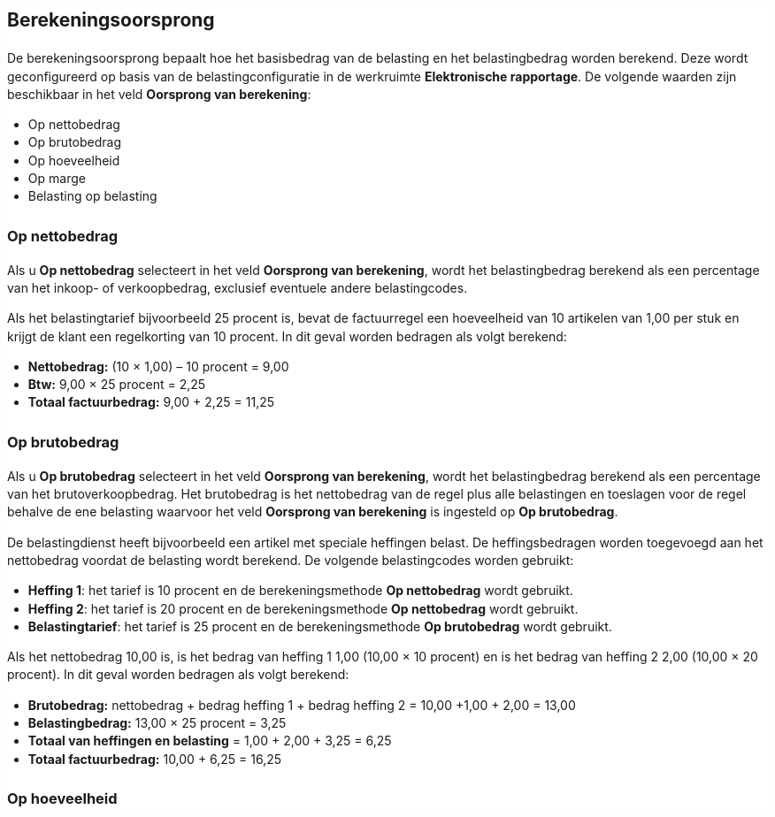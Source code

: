 ## <a name="calculation-origin"></a>Berekeningsoorsprong

De berekeningsoorsprong bepaalt hoe het basisbedrag van de belasting en het belastingbedrag worden berekend. Deze wordt geconfigureerd op basis van de belastingconfiguratie in de werkruimte **Elektronische rapportage**. De volgende waarden zijn beschikbaar in het veld **Oorsprong van berekening**:

- Op nettobedrag
- Op brutobedrag
- Op hoeveelheid
- Op marge
- Belasting op belasting

### <a name="by-net-amount"></a>Op nettobedrag

Als u **Op nettobedrag** selecteert in het veld **Oorsprong van berekening**, wordt het belastingbedrag berekend als een percentage van het inkoop- of verkoopbedrag, exclusief eventuele andere belastingcodes.

Als het belastingtarief bijvoorbeeld 25 procent is, bevat de factuurregel een hoeveelheid van 10 artikelen van 1,00 per stuk en krijgt de klant een regelkorting van 10 procent. In dit geval worden bedragen als volgt berekend:

- **Nettobedrag:** (10 × 1,00) – 10 procent = 9,00 
- **Btw:** 9,00 × 25 procent = 2,25 
- **Totaal factuurbedrag:** 9,00 + 2,25 = 11,25

### <a name="by-gross-amount"></a>Op brutobedrag

Als u **Op brutobedrag** selecteert in het veld **Oorsprong van berekening**, wordt het belastingbedrag berekend als een percentage van het brutoverkoopbedrag. Het brutobedrag is het nettobedrag van de regel plus alle belastingen en toeslagen voor de regel behalve de ene belasting waarvoor het veld **Oorsprong van berekening** is ingesteld op **Op brutobedrag**.

De belastingdienst heeft bijvoorbeeld een artikel met speciale heffingen belast. De heffingsbedragen worden toegevoegd aan het nettobedrag voordat de belasting wordt berekend. De volgende belastingcodes worden gebruikt:

- **Heffing 1**: het tarief is 10 procent en de berekeningsmethode **Op nettobedrag** wordt gebruikt.
- **Heffing 2**: het tarief is 20 procent en de berekeningsmethode **Op nettobedrag** wordt gebruikt.
- **Belastingtarief**: het tarief is 25 procent en de berekeningsmethode **Op brutobedrag** wordt gebruikt.

Als het nettobedrag 10,00 is, is het bedrag van heffing 1 1,00 (10,00 × 10 procent) en is het bedrag van heffing 2 2,00 (10,00 × 20 procent). In dit geval worden bedragen als volgt berekend: 

- **Brutobedrag:** nettobedrag + bedrag heffing 1 + bedrag heffing 2 = 10,00 +1,00 + 2,00 = 13,00 
- **Belastingbedrag:** 13,00 × 25 procent = 3,25 
- **Totaal van heffingen en belasting** = 1,00 + 2,00 + 3,25 = 6,25 
- **Totaal factuurbedrag:** 10,00 + 6,25 = 16,25

### <a name="by-quantity"></a>Op hoeveelheid
